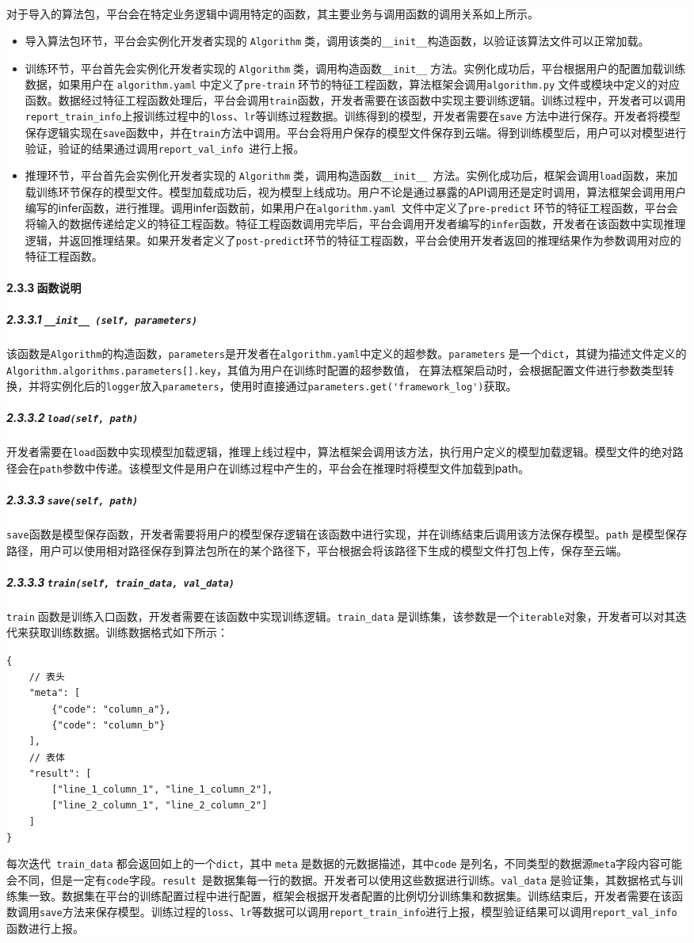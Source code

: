对于导入的算法包，平台会在特定业务逻辑中调用特定的函数，其主要业务与调用函数的调用关系如上所示。

- 导入算法包环节，平台会实例化开发者实现的 `Algorithm` 类，调用该类的`__init__`构造函数，以验证该算法文件可以正常加载。

- 训练环节，平台首先会实例化开发者实现的 `Algorithm` 类，调用构造函数`__init__` 方法。实例化成功后，平台根据用户的配置加载训练数据，如果用户在 `algorithm.yaml` 中定义了`pre-train` 环节的特征工程函数，算法框架会调用`algorithm.py` 文件或模块中定义的对应函数。数据经过特征工程函数处理后，平台会调用`train`函数，开发者需要在该函数中实现主要训练逻辑。训练过程中，开发者可以调用`report_train_info`上报训练过程中的`loss`、`lr`等训练过程数据。训练得到的模型，开发者需要在`save` 方法中进行保存。开发者将模型保存逻辑实现在`save`函数中，并在`train`方法中调用。平台会将用户保存的模型文件保存到云端。得到训练模型后，用户可以对模型进行验证，验证的结果通过调用`report_val_info `进行上报。

- 推理环节，平台首先会实例化开发者实现的 `Algorithm` 类，调用构造函数`__init__ `方法。实例化成功后，框架会调用`load`函数，来加载训练环节保存的模型文件。模型加载成功后，视为模型上线成功。用户不论是通过暴露的API调用还是定时调用，算法框架会调用用户编写的infer函数，进行推理。调用infer函数前，如果用户在`algorithm.yaml `文件中定义了`pre-predict` 环节的特征工程函数，平台会将输入的数据传递给定义的特征工程函数。特征工程函数调用完毕后，平台会调用开发者编写的`infer`函数，开发者在该函数中实现推理逻辑，并返回推理结果。如果开发者定义了`post-predict`环节的特征工程函数，平台会使用开发者返回的推理结果作为参数调用对应的特征工程函数。

#### 2.3.3 函数说明

##### 2.3.3.1 `__init__ (self, parameters)`

该函数是`Algorithm`的构造函数，`parameters`是开发者在`algorithm.yaml`中定义的超参数。`parameters` 是一个`dict`，其键为描述文件定义的`Algorithm.algorithms.parameters[].key`，其值为用户在训练时配置的超参数值， 在算法框架启动时，会根据配置文件进行参数类型转换，并将实例化后的`logger`放入`parameters`，使用时直接通过`parameters.get('framework_log')`获取。

##### 2.3.3.2 `load(self, path)`

开发者需要在`load`函数中实现模型加载逻辑，推理上线过程中，算法框架会调用该方法，执行用户定义的模型加载逻辑。模型文件的绝对路径会在`path`参数中传递。该模型文件是用户在训练过程中产生的，平台会在推理时将模型文件加载到path。

##### 2.3.3.3 `save(self, path)`

`save`函数是模型保存函数，开发者需要将用户的模型保存逻辑在该函数中进行实现，并在训练结束后调用该方法保存模型。`path` 是模型保存路径，用户可以使用相对路径保存到算法包所在的某个路径下，平台根据会将该路径下生成的模型文件打包上传，保存至云端。

##### 2.3.3.3 `train(self, train_data, val_data)`

`train` 函数是训练入口函数，开发者需要在该函数中实现训练逻辑。`train_data` 是训练集，该参数是一个`iterable`对象，开发者可以对其迭代来获取训练数据。训练数据格式如下所示：

```
{   
    // 表头
    "meta": [  
        {"code": "column_a"},
        {"code": "column_b"}
    ],
    // 表体
    "result": [ 
        ["line_1_column_1", "line_1_column_2"],
        ["line_2_column_1", "line_2_column_2"]
    ]
}
```

每次迭代` train_data` 都会返回如上的一个`dict`，其中 `meta` 是数据的元数据描述，其中`code` 是列名，不同类型的数据源`meta`字段内容可能会不同，但是一定有`code`字段。`result `是数据集每一行的数据。开发者可以使用这些数据进行训练。`val_data` 是验证集，其数据格式与训练集一致。数据集在平台的训练配置过程中进行配置，框架会根据开发者配置的比例切分训练集和数据集。训练结束后，开发者需要在该函数调用`save`方法来保存模型。训练过程的`loss`、`lr`等数据可以调用`report_train_info`进行上报，模型验证结果可以调用`report_val_info`函数进行上报。

